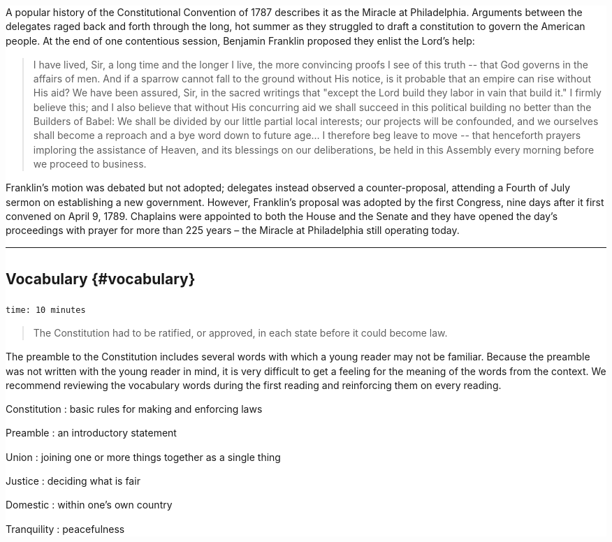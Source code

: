 A popular history of the  Constitutional Convention of 1787 describes it as the Miracle at Philadelphia. Arguments between the delegates raged back and forth through the long, hot summer as they struggled to draft a constitution to govern the American people. At the end of one contentious session, Benjamin Franklin proposed they enlist the Lord’s help:

> I have lived, Sir, a long time and the longer I live, the more convincing proofs I see of this truth -- that God governs in the affairs of men. And if a sparrow cannot fall to the ground without His notice, is it probable that an empire can rise without His aid? We have been assured, Sir, in the sacred writings that "except the Lord build they labor in vain that build it." I firmly believe this; and I also believe that without His concurring aid we shall succeed in this political building no better than the Builders of Babel: We shall be divided by our little partial local interests; our projects will be confounded, and we ourselves shall become a reproach and a bye word down to future age… I  therefore beg leave to move -- that henceforth prayers imploring the assistance of Heaven, and its blessings on our deliberations, be held in this Assembly every morning before we proceed to business.

Franklin’s motion was debated but not adopted; delegates instead observed a counter-proposal, attending a Fourth of July sermon on establishing a new government. However, Franklin’s proposal was adopted by the first Congress, nine days after it first convened on April 9, 1789. Chaplains were appointed to both the House and the Senate and they have opened the day’s proceedings with prayer for more than 225 years – the Miracle at Philadelphia still operating today.

---

## Vocabulary {#vocabulary}

```metadata
time: 10 minutes
```

> The Constitution had to be ratified, or approved, in each state
> before it could become law.

The preamble to the Constitution includes several words with which a young
reader may not be familiar.  Because the preamble was not written
with the young reader in mind, it is very difficult to get a feeling
for the meaning of the words from the context. We recommend reviewing
the vocabulary words during the first reading and reinforcing them on
every reading.

Constitution
: basic rules for making and enforcing laws

Preamble
: an introductory statement

Union
: joining one or more things together as a single thing

Justice
: deciding what is fair

Domestic
: within one’s own country

Tranquility
: peacefulness
